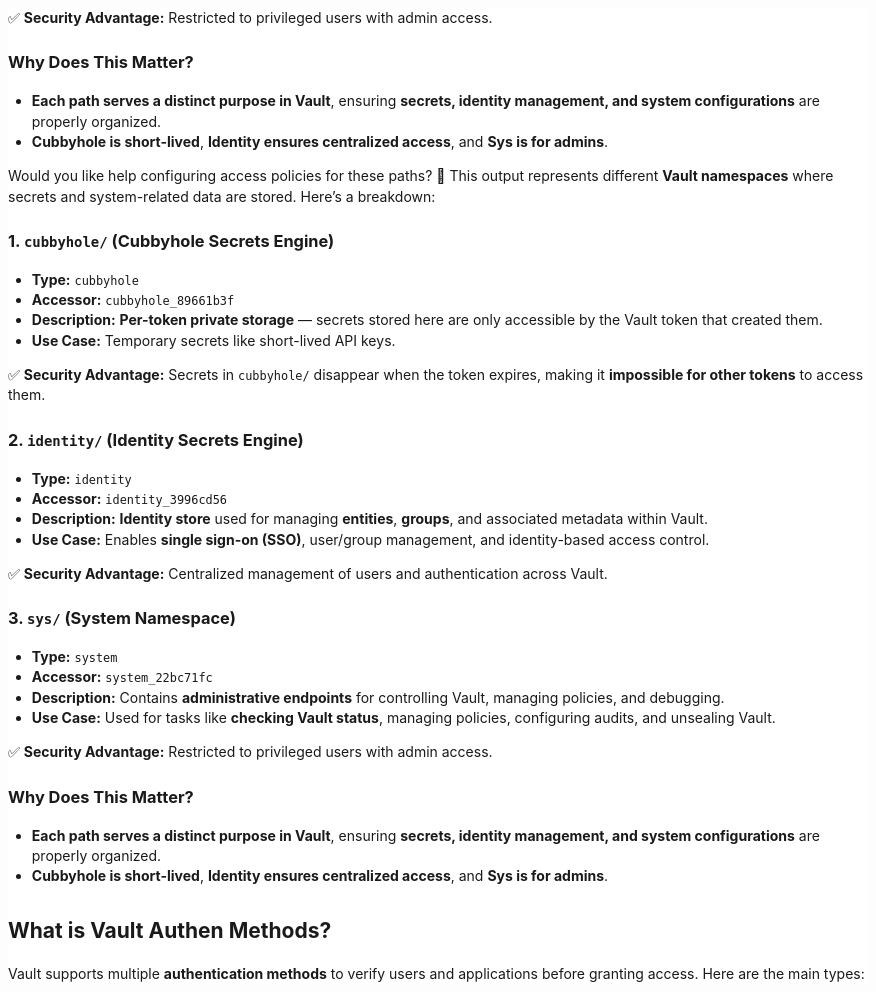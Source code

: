 ✅ **Security Advantage:** Restricted to privileged users with admin access.


### **Why Does This Matter?**
- **Each path serves a distinct purpose in Vault**, ensuring **secrets, identity management, and system configurations** are properly organized.
- **Cubbyhole is short-lived**, **Identity ensures centralized access**, and **Sys is for admins**.

Would you like help configuring access policies for these paths? 🚀
This output represents different **Vault namespaces** where secrets and system-related data are stored. Here’s a breakdown:

### **1. `cubbyhole/` (Cubbyhole Secrets Engine)**
- **Type:** `cubbyhole`
- **Accessor:** `cubbyhole_89661b3f`
- **Description:** **Per-token private storage** — secrets stored here are only accessible by the Vault token that created them.
- **Use Case:** Temporary secrets like short-lived API keys.

✅ **Security Advantage:** Secrets in `cubbyhole/` disappear when the token expires, making it **impossible for other tokens** to access them.


### **2. `identity/` (Identity Secrets Engine)**
- **Type:** `identity`
- **Accessor:** `identity_3996cd56`
- **Description:** **Identity store** used for managing **entities**, **groups**, and associated metadata within Vault.
- **Use Case:** Enables **single sign-on (SSO)**, user/group management, and identity-based access control.

✅ **Security Advantage:** Centralized management of users and authentication across Vault.


### **3. `sys/` (System Namespace)**
- **Type:** `system`
- **Accessor:** `system_22bc71fc`
- **Description:** Contains **administrative endpoints** for controlling Vault, managing policies, and debugging.
- **Use Case:** Used for tasks like **checking Vault status**, managing policies, configuring audits, and unsealing Vault.

✅ **Security Advantage:** Restricted to privileged users with admin access.

### **Why Does This Matter?**
- **Each path serves a distinct purpose in Vault**, ensuring **secrets, identity management, and system configurations** are properly organized.
- **Cubbyhole is short-lived**, **Identity ensures centralized access**, and **Sys is for admins**.

## What is Vault Authen Methods?
Vault supports multiple **authentication methods** to verify users and applications before granting access. Here are the main types:
